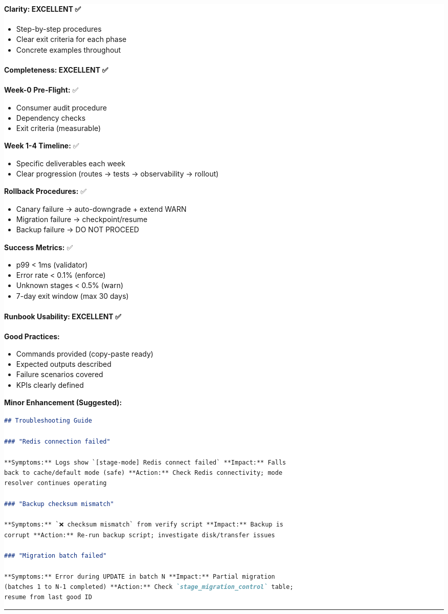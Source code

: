 #### **Clarity: EXCELLENT** ✅

- Step-by-step procedures
- Clear exit criteria for each phase
- Concrete examples throughout

#### **Completeness: EXCELLENT** ✅

**Week-0 Pre-Flight:** ✅

- Consumer audit procedure
- Dependency checks
- Exit criteria (measurable)

**Week 1-4 Timeline:** ✅

- Specific deliverables each week
- Clear progression (routes → tests → observability → rollout)

**Rollback Procedures:** ✅

- Canary failure → auto-downgrade + extend WARN
- Migration failure → checkpoint/resume
- Backup failure → DO NOT PROCEED

**Success Metrics:** ✅

- p99 < 1ms (validator)
- Error rate < 0.1% (enforce)
- Unknown stages < 0.5% (warn)
- 7-day exit window (max 30 days)

#### **Runbook Usability: EXCELLENT** ✅

**Good Practices:**

- Commands provided (copy-paste ready)
- Expected outputs described
- Failure scenarios covered
- KPIs clearly defined

**Minor Enhancement (Suggested):**

```markdown
## Troubleshooting Guide

### "Redis connection failed"

**Symptoms:** Logs show `[stage-mode] Redis connect failed` **Impact:** Falls
back to cache/default mode (safe) **Action:** Check Redis connectivity; mode
resolver continues operating

### "Backup checksum mismatch"

**Symptoms:** `❌ checksum mismatch` from verify script **Impact:** Backup is
corrupt **Action:** Re-run backup script; investigate disk/transfer issues

### "Migration batch failed"

**Symptoms:** Error during UPDATE in batch N **Impact:** Partial migration
(batches 1 to N-1 completed) **Action:** Check `stage_migration_control` table;
resume from last good ID
```

---